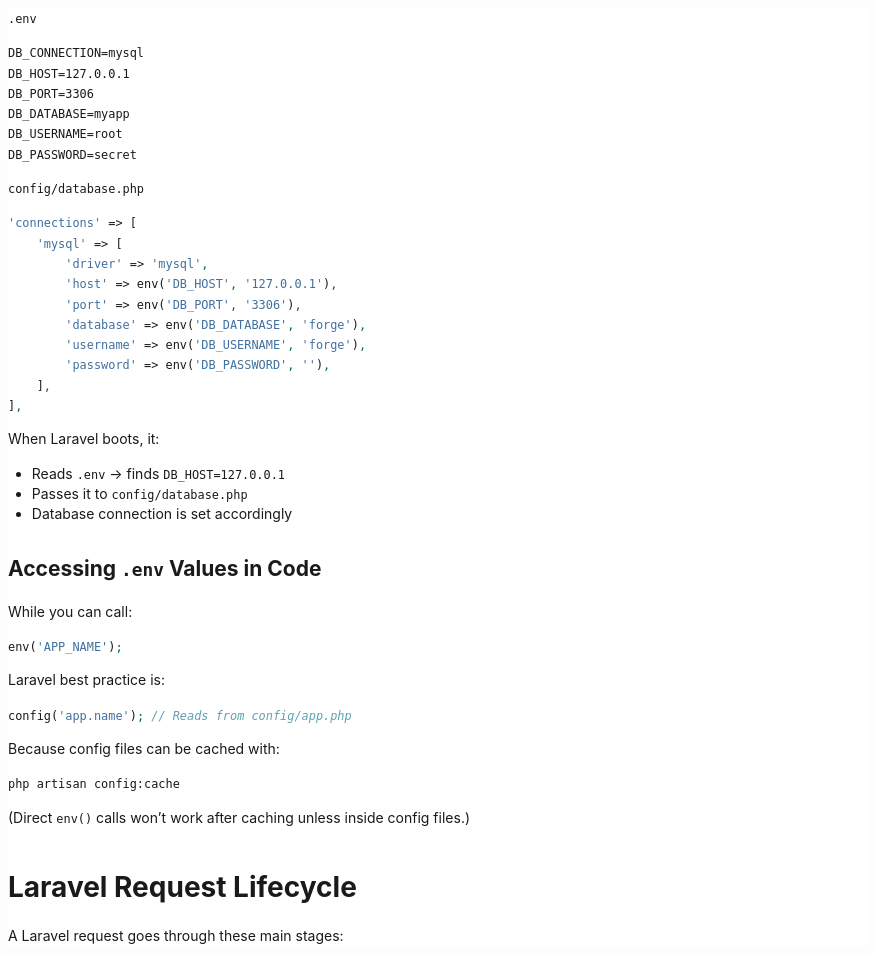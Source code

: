 `.env`

```env
DB_CONNECTION=mysql
DB_HOST=127.0.0.1
DB_PORT=3306
DB_DATABASE=myapp
DB_USERNAME=root
DB_PASSWORD=secret
```

`config/database.php`

```php
'connections' => [
    'mysql' => [
        'driver' => 'mysql',
        'host' => env('DB_HOST', '127.0.0.1'),
        'port' => env('DB_PORT', '3306'),
        'database' => env('DB_DATABASE', 'forge'),
        'username' => env('DB_USERNAME', 'forge'),
        'password' => env('DB_PASSWORD', ''),
    ],
],
```

When Laravel boots, it:

- Reads `.env` → finds `DB_HOST=127.0.0.1`
- Passes it to `config/database.php`
- Database connection is set accordingly

## Accessing `.env` Values in Code

While you can call:

```php
env('APP_NAME');
```

Laravel best practice is:

```php
config('app.name'); // Reads from config/app.php
```

Because config files can be cached with:

```shell
php artisan config:cache
```

(Direct `env()` calls won’t work after caching unless inside config files.)

# Laravel Request Lifecycle

A Laravel request goes through these main stages:
